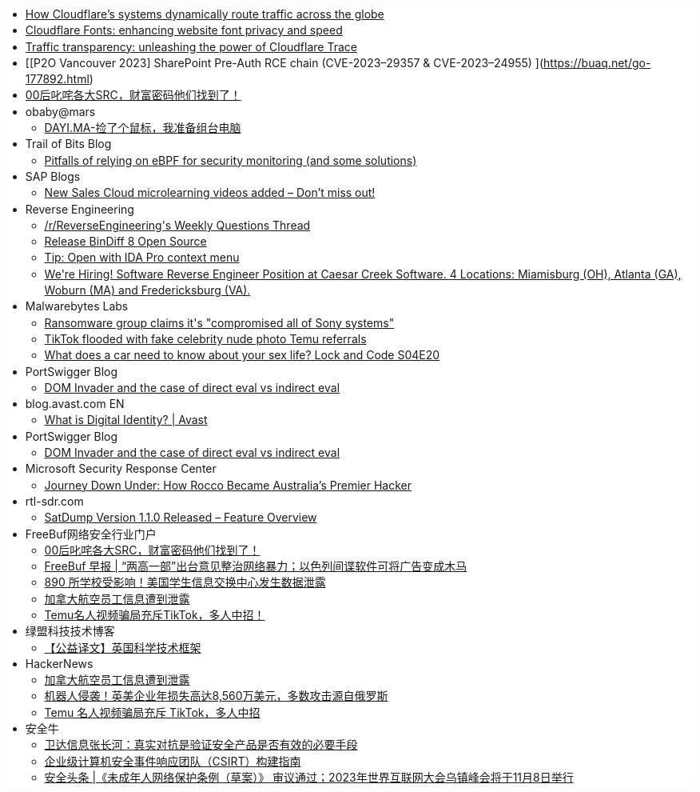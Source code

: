   - [How Cloudflare’s systems dynamically route traffic across the globe](https://buaq.net/go-177900.html)
  - [Cloudflare Fonts: enhancing website font privacy and speed](https://buaq.net/go-177901.html)
  - [Traffic transparency: unleashing the power of Cloudflare Trace](https://buaq.net/go-177902.html)
  - [[P2O Vancouver 2023] SharePoint Pre-Auth RCE chain (CVE-2023–29357 & CVE-2023–24955) \](https://buaq.net/go-177892.html)
  - [00后叱咤各大SRC，财富密码他们找到了！](https://buaq.net/go-177885.html)
- obaby@mars
  - [DAYI.MA-捡了个鼠标，我准备组台电脑](https://h4ck.org.cn/2023/09/dayi-ma-%e6%8d%a1%e4%ba%86%e4%b8%aa%e9%bc%a0%e6%a0%87%ef%bc%8c%e6%88%91%e5%87%86%e5%a4%87%e7%bb%84%e5%8f%b0%e7%94%b5%e8%84%91/)
- Trail of Bits Blog
  - [Pitfalls of relying on eBPF for security monitoring (and some solutions)](https://blog.trailofbits.com/2023/09/25/pitfalls-of-relying-on-ebpf-for-security-monitoring-and-some-solutions/)
- SAP Blogs
  - [New Sales Cloud microlearning videos added – Don’t miss out!](https://blogs.sap.com/2023/09/25/new-sales-cloud-microlearning-videos-added-dont-miss-out/)
- Reverse Engineering
  - [/r/ReverseEngineering's Weekly Questions Thread](https://www.reddit.com/r/ReverseEngineering/comments/16rkz8t/rreverseengineerings_weekly_questions_thread/)
  - [Release BinDiff 8 Open Source](https://www.reddit.com/r/ReverseEngineering/comments/16s0jd3/release_bindiff_8_open_source/)
  - [Tip: Open with IDA Pro context menu](https://www.reddit.com/r/ReverseEngineering/comments/16s44pb/tip_open_with_ida_pro_context_menu/)
  - [We're Hiring! Software Reverse Engineer Position at Caesar Creek Software. 4 Locations: Miamisburg (OH), Atlanta (GA), Woburn (MA) and Fredericksburg (VA).](https://www.reddit.com/r/ReverseEngineering/comments/16ryr6g/were_hiring_software_reverse_engineer_position_at/)
- Malwarebytes Labs
  - [Ransomware group claims it's "compromised all of Sony systems"](https://www.malwarebytes.com/blog/news/2023/09/ransomware-group-claims-its-compromised-all-of-sony-systems)
  - [TikTok flooded with fake celebrity nude photo Temu referrals](https://www.malwarebytes.com/blog/personal/2023/09/tiktok-flooded-with-fake-celebrity-nude-photo-temu-referrals)
  - [What does a car need to know about your sex life? Lock and Code S04E20](https://www.malwarebytes.com/blog/podcast/2023/09/what-does-a-car-need-to-know-about-your-sex-life)
- PortSwigger Blog
  - [DOM Invader and the case of direct eval vs indirect eval](https://portswigger.net/blog/dom-invader-and-the-case-of-direct-eval-vs-indirect-eval)
- blog.avast.com EN
  - [What is Digital Identity? | Avast](https://blog.avast.com/what-is-digital-identity-avast)
- PortSwigger Blog
  - [DOM Invader and the case of direct eval vs indirect eval](https://portswigger.net/blog/dom-invader-and-the-case-of-direct-eval-vs-indirect-eval)
- Microsoft Security Response Center
  - [Journey Down Under: How Rocco Became Australia’s Premier Hacker](https://msrc.microsoft.com/blog/2023/09/journey-down-under-how-rocco-became-australias-premier-hacker/)
- rtl-sdr.com
  - [SatDump Version 1.1.0 Released – Feature Overview](https://www.rtl-sdr.com/satdump-version-1-1-0-released-feature-overview/)
- FreeBuf网络安全行业门户
  - [00后叱咤各大SRC，财富密码他们找到了！](https://www.freebuf.com/articles/people/379191.html)
  - [FreeBuf 早报 | “两高一部”出台意见整治网络暴力；以色列间谍软件可将广告变成木马](https://www.freebuf.com/news/379166.html)
  - [890 所学校受影响！美国学生信息交换中心发生数据泄露](https://www.freebuf.com/news/379112.html)
  - [加拿大航空员工信息遭到泄露](https://www.freebuf.com/news/379098.html)
  - [Temu名人视频骗局充斥TikTok，多人中招！](https://www.freebuf.com/news/379093.html)
- 绿盟科技技术博客
  - [【公益译文】英国科学技术框架](https://blog.nsfocus.net/framework/)
- HackerNews
  - [加拿大航空员工信息遭到泄露](https://hackernews.cc/archives/45833)
  - [机器人侵袭！英美企业年损失高达8,560万美元，多数攻击源自俄罗斯](https://hackernews.cc/archives/45829)
  - [Temu 名人视频骗局充斥 TikTok，多人中招](https://hackernews.cc/archives/45823)
- 安全牛
  - [卫达信息张长河：真实对抗是验证安全产品是否有效的必要手段](https://www.aqniu.com/vendor/99909.html)
  - [企业级计算机安全事件响应团队（CSIRT）构建指南](https://www.aqniu.com/homenews/99904.html)
  - [安全头条 |《未成年人网络保护条例（草案）》 审议通过；2023年世界互联网大会乌镇峰会将于11月8日举行](https://www.aqniu.com/industry/99901.html)